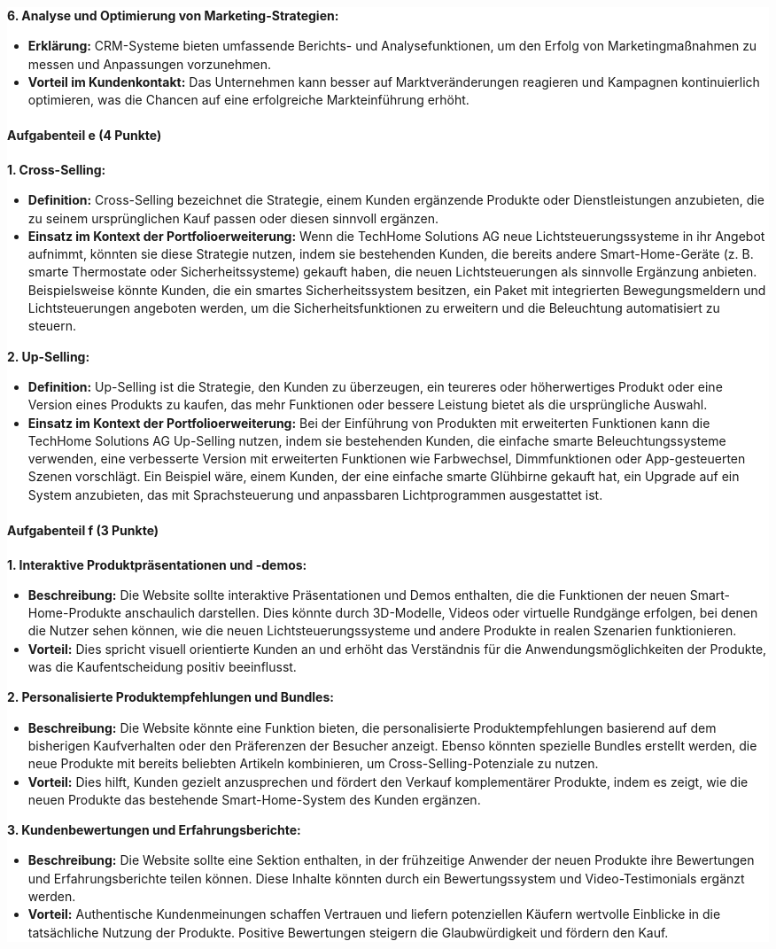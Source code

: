 **6. Analyse und Optimierung von Marketing-Strategien:**

- **Erklärung:** CRM-Systeme bieten umfassende Berichts- und Analysefunktionen, um den Erfolg von Marketingmaßnahmen zu messen und Anpassungen vorzunehmen.
- **Vorteil im Kundenkontakt:** Das Unternehmen kann besser auf Marktveränderungen reagieren und Kampagnen kontinuierlich optimieren, was die Chancen auf eine erfolgreiche Markteinführung erhöht.

#### Aufgabenteil e (4 Punkte)

**1. Cross-Selling:**

- **Definition:** Cross-Selling bezeichnet die Strategie, einem Kunden ergänzende Produkte oder Dienstleistungen anzubieten, die zu seinem ursprünglichen Kauf passen oder diesen sinnvoll ergänzen.
- **Einsatz im Kontext der Portfolioerweiterung:** Wenn die TechHome Solutions AG neue Lichtsteuerungssysteme in ihr Angebot aufnimmt, könnten sie diese Strategie nutzen, indem sie bestehenden Kunden, die bereits andere Smart-Home-Geräte (z. B. smarte Thermostate oder Sicherheitssysteme) gekauft haben, die neuen Lichtsteuerungen als sinnvolle Ergänzung anbieten. Beispielsweise könnte Kunden, die ein smartes Sicherheitssystem besitzen, ein Paket mit integrierten Bewegungsmeldern und Lichtsteuerungen angeboten werden, um die Sicherheitsfunktionen zu erweitern und die Beleuchtung automatisiert zu steuern.

**2. Up-Selling:**

- **Definition:** Up-Selling ist die Strategie, den Kunden zu überzeugen, ein teureres oder höherwertiges Produkt oder eine Version eines Produkts zu kaufen, das mehr Funktionen oder bessere Leistung bietet als die ursprüngliche Auswahl.
- **Einsatz im Kontext der Portfolioerweiterung:** Bei der Einführung von Produkten mit erweiterten Funktionen kann die TechHome Solutions AG Up-Selling nutzen, indem sie bestehenden Kunden, die einfache smarte Beleuchtungssysteme verwenden, eine verbesserte Version mit erweiterten Funktionen wie Farbwechsel, Dimmfunktionen oder App-gesteuerten Szenen vorschlägt. Ein Beispiel wäre, einem Kunden, der eine einfache smarte Glühbirne gekauft hat, ein Upgrade auf ein System anzubieten, das mit Sprachsteuerung und anpassbaren Lichtprogrammen ausgestattet ist.

#### Aufgabenteil f (3 Punkte)

**1. Interaktive Produktpräsentationen und -demos:**
- **Beschreibung:** Die Website sollte interaktive Präsentationen und Demos enthalten, die die Funktionen der neuen Smart-Home-Produkte anschaulich darstellen. Dies könnte durch 3D-Modelle, Videos oder virtuelle Rundgänge erfolgen, bei denen die Nutzer sehen können, wie die neuen Lichtsteuerungssysteme und andere Produkte in realen Szenarien funktionieren.
- **Vorteil:** Dies spricht visuell orientierte Kunden an und erhöht das Verständnis für die Anwendungsmöglichkeiten der Produkte, was die Kaufentscheidung positiv beeinflusst.

**2. Personalisierte Produktempfehlungen und Bundles:**
- **Beschreibung:** Die Website könnte eine Funktion bieten, die personalisierte Produktempfehlungen basierend auf dem bisherigen Kaufverhalten oder den Präferenzen der Besucher anzeigt. Ebenso könnten spezielle Bundles erstellt werden, die neue Produkte mit bereits beliebten Artikeln kombinieren, um Cross-Selling-Potenziale zu nutzen.
- **Vorteil:** Dies hilft, Kunden gezielt anzusprechen und fördert den Verkauf komplementärer Produkte, indem es zeigt, wie die neuen Produkte das bestehende Smart-Home-System des Kunden ergänzen.

**3. Kundenbewertungen und Erfahrungsberichte:**
- **Beschreibung:** Die Website sollte eine Sektion enthalten, in der frühzeitige Anwender der neuen Produkte ihre Bewertungen und Erfahrungsberichte teilen können. Diese Inhalte könnten durch ein Bewertungssystem und Video-Testimonials ergänzt werden.
- **Vorteil:** Authentische Kundenmeinungen schaffen Vertrauen und liefern potenziellen Käufern wertvolle Einblicke in die tatsächliche Nutzung der Produkte. Positive Bewertungen steigern die Glaubwürdigkeit und fördern den Kauf.
